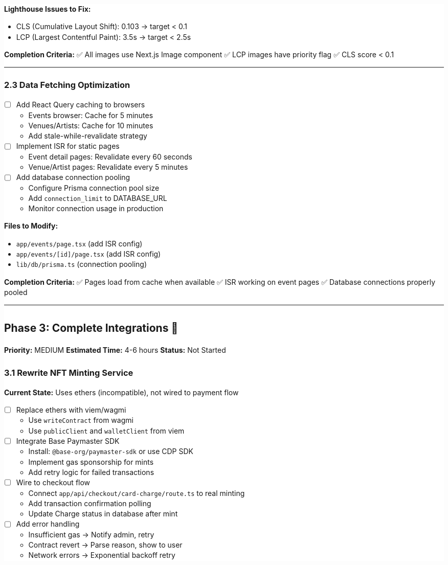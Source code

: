 **Lighthouse Issues to Fix:**
- CLS (Cumulative Layout Shift): 0.103 → target < 0.1
- LCP (Largest Contentful Paint): 3.5s → target < 2.5s

**Completion Criteria:**
✅ All images use Next.js Image component
✅ LCP images have priority flag
✅ CLS score < 0.1

---

### 2.3 Data Fetching Optimization
- [ ] Add React Query caching to browsers
  - Events browser: Cache for 5 minutes
  - Venues/Artists: Cache for 10 minutes
  - Add stale-while-revalidate strategy
- [ ] Implement ISR for static pages
  - Event detail pages: Revalidate every 60 seconds
  - Venue/Artist pages: Revalidate every 5 minutes
- [ ] Add database connection pooling
  - Configure Prisma connection pool size
  - Add `connection_limit` to DATABASE_URL
  - Monitor connection usage in production

**Files to Modify:**
- `app/events/page.tsx` (add ISR config)
- `app/events/[id]/page.tsx` (add ISR config)
- `lib/db/prisma.ts` (connection pooling)

**Completion Criteria:**
✅ Pages load from cache when available
✅ ISR working on event pages
✅ Database connections properly pooled

---

## Phase 3: Complete Integrations 🔌
**Priority:** MEDIUM
**Estimated Time:** 4-6 hours
**Status:** Not Started

### 3.1 Rewrite NFT Minting Service
**Current State:** Uses ethers (incompatible), not wired to payment flow

- [ ] Replace ethers with viem/wagmi
  - Use `writeContract` from wagmi
  - Use `publicClient` and `walletClient` from viem
- [ ] Integrate Base Paymaster SDK
  - Install: `@base-org/paymaster-sdk` or use CDP SDK
  - Implement gas sponsorship for mints
  - Add retry logic for failed transactions
- [ ] Wire to checkout flow
  - Connect `app/api/checkout/card-charge/route.ts` to real minting
  - Add transaction confirmation polling
  - Update Charge status in database after mint
- [ ] Add error handling
  - Insufficient gas → Notify admin, retry
  - Contract revert → Parse reason, show to user
  - Network errors → Exponential backoff retry
